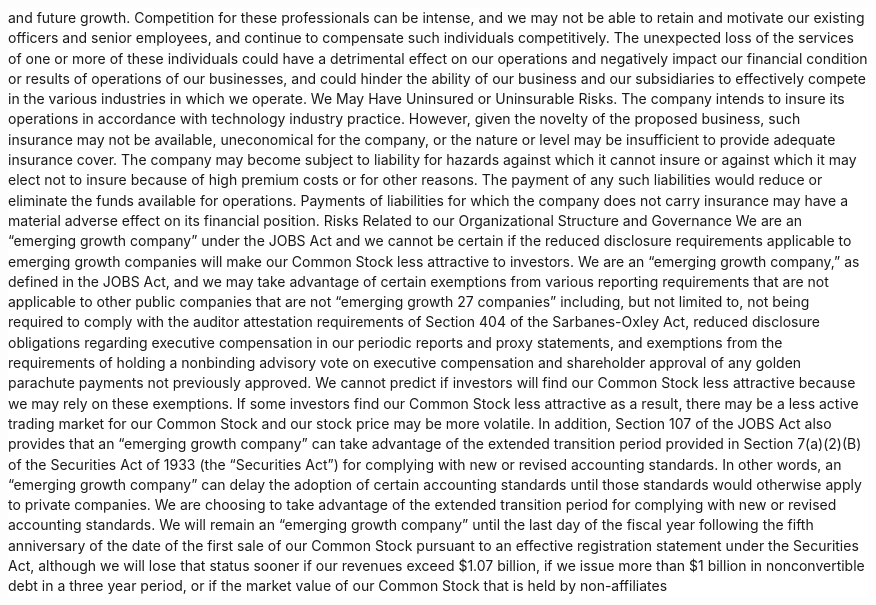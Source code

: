 and future growth. Competition for these professionals can be intense, and we may not be able to retain and motivate
our existing officers and senior employees, and continue to compensate such individuals competitively. The
unexpected loss of the services of one or more of these individuals could have a detrimental effect on our operations
and negatively impact our financial condition or results of operations of our businesses, and could hinder the ability
of our business and our subsidiaries to effectively compete in the various industries in which we operate.
We May Have Uninsured or Uninsurable Risks.
The company intends to insure its operations in accordance with technology industry practice. However, given the
novelty of the proposed business, such insurance may not be available, uneconomical for the company, or the nature
or level may be insufficient to provide adequate insurance cover. The company may become subject to liability for
hazards against which it cannot insure or against which it may elect not to insure because of high premium costs or
for other reasons. The payment of any such liabilities would reduce or eliminate the funds available for operations.
Payments of liabilities for which the company does not carry insurance may have a material adverse effect on its
financial position.
Risks Related to our Organizational Structure and Governance
We are an “emerging growth company” under the JOBS Act and we cannot be certain if the reduced disclosure
requirements applicable to emerging growth companies will make our Common Stock less attractive to investors.
We are an “emerging growth company,” as defined in the JOBS Act, and we may take advantage of certain exemptions
from various reporting requirements that are not applicable to other public companies that are not “emerging growth
27
companies” including, but not limited to, not being required to comply with the auditor attestation requirements of
Section 404 of the Sarbanes-Oxley Act, reduced disclosure obligations regarding executive compensation in our
periodic reports and proxy statements, and exemptions from the requirements of holding a nonbinding advisory vote
on executive compensation and shareholder approval of any golden parachute payments not previously approved. We
cannot predict if investors will find our Common Stock less attractive because we may rely on these exemptions. If
some investors find our Common Stock less attractive as a result, there may be a less active trading market for our
Common Stock and our stock price may be more volatile.
In addition, Section 107 of the JOBS Act also provides that an “emerging growth company” can take advantage of the
extended transition period provided in Section 7(a)(2)(B) of the Securities Act of 1933 (the “Securities Act”) for
complying with new or revised accounting standards. In other words, an “emerging growth company” can delay the
adoption of certain accounting standards until those standards would otherwise apply to private companies. We are
choosing to take advantage of the extended transition period for complying with new or revised accounting standards.
We will remain an “emerging growth company” until the last day of the fiscal year following the fifth anniversary of
the date of the first sale of our Common Stock pursuant to an effective registration statement under the Securities Act,
although we will lose that status sooner if our revenues exceed $1.07 billion, if we issue more than $1 billion in nonconvertible debt in a three year period, or if the market value of our Common Stock that is held by non-affiliates